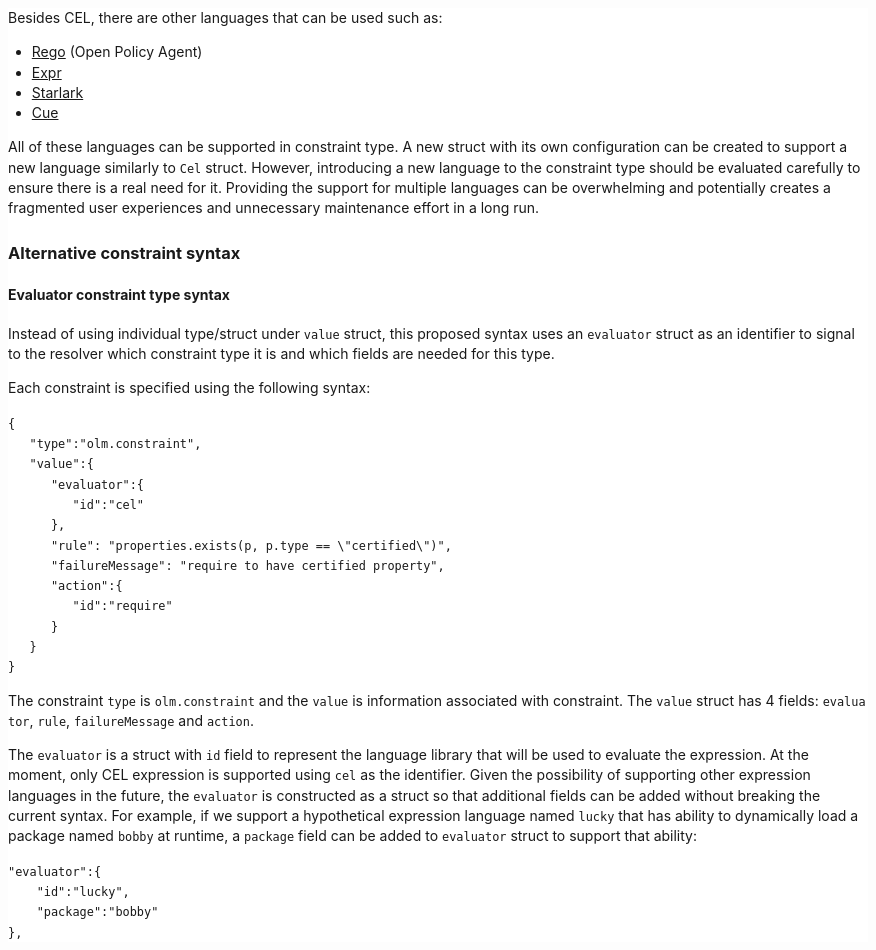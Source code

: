 Besides CEL, there are other languages that can be used such as:

- [Rego](https://github.com/open-policy-agent/opa/tree/main/rego) (Open Policy Agent)
- [Expr](https://github.com/antonmedv/expr)
- [Starlark](https://github.com/bazelbuild/starlark)
- [Cue](https://github.com/cue-lang/cue)

All of these languages can be supported in constraint type. A new struct with its own configuration can be created to support a new language similarly to `Cel` struct. However, introducing a new language to the constraint type should be evaluated carefully to ensure there is a real need for it. Providing the support for multiple languages can be overwhelming and potentially creates a fragmented user experiences and unnecessary maintenance effort in a long run.

### Alternative constraint syntax

#### Evaluator constraint type syntax

Instead of using individual type/struct under `value` struct, this proposed syntax uses an `evaluator` struct as an identifier to signal to the resolver which constraint type it is and which fields are needed for this type.

Each constraint is specified using the following syntax:

```json=
{
   "type":"olm.constraint",
   "value":{
      "evaluator":{
         "id":"cel"
      },
      "rule": "properties.exists(p, p.type == \"certified\")",
      "failureMessage": "require to have certified property",
      "action":{
         "id":"require"
      }
   }
}
```

The constraint `type` is `olm.constraint` and the `value` is information associated with constraint. The `value` struct has 4 fields: `evaluator`, `rule`, `failureMessage` and `action`.

The `evaluator` is a struct with `id` field to represent the language library that will be used to evaluate the expression. At the moment, only CEL expression is supported using `cel` as the identifier. Given the possibility of supporting other expression languages in the future, the `evaluator` is constructed as a struct so that additional fields can be added without breaking the current syntax. For example, if we support a hypothetical expression language named `lucky` that has ability to dynamically load a package named `bobby` at runtime, a `package` field can be added to `evaluator` struct to support that ability:

```json=
"evaluator":{
    "id":"lucky",
    "package":"bobby"
},
```
